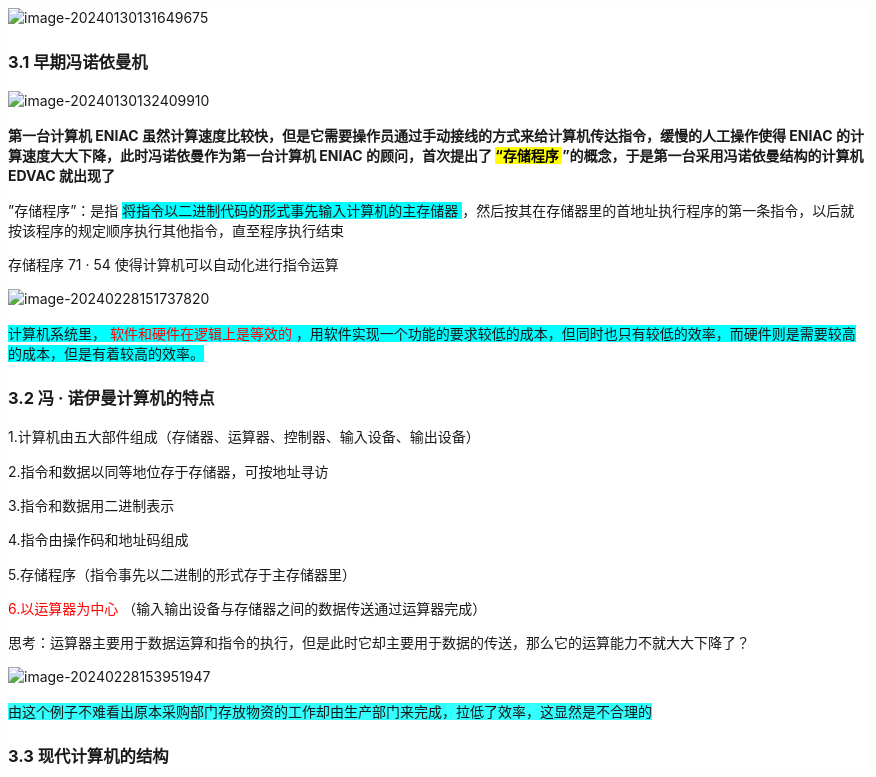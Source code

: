 ![image-20240130131649675](C:\Users\86136\AppData\Roaming\Typora\typora-user-images\image-20240130131649675.png)

### 3.1 早期冯诺依曼机

![image-20240130132409910](C:\Users\86136\AppData\Roaming\Typora\typora-user-images\image-20240130132409910.png)

**第一台计算机 ENIAC 虽然计算速度比较快，但是它需要操作员通过手动接线的方式来给计算机传达指令，缓慢的人工操作使得 ENIAC 的计算速度大大下降，此时冯诺依曼作为第一台计算机 ENIAC 的顾问，首次提出了 <span style="color:#000000; background:#FFFF00;">“存储程序 </span>”的概念，于是第一台采用冯诺依曼结构的计算机 EDVAC 就出现了**



”存储程序”：是指 <span style="background:#00FFFF;"> 将指令以二进制代码的形式事先输入计算机的主存储器 </span>，然后按其在存储器里的首地址执行程序的第一条指令，以后就按该程序的规定顺序执行其他指令，直至程序执行结束

存储程序 71 · 54 使得计算机可以自动化进行指令运算





![image-20240228151737820](C:\Users\86136\AppData\Roaming\Typora\typora-user-images\image-20240228151737820.png)



<span style="background:#00FFFF;"> 计算机系统里，<span style="color:#FF0000;"> 软件和硬件在逻辑上是等效的 </span>，用软件实现一个功能的要求较低的成本，但同时也只有较低的效率，而硬件则是需要较高 的成本，但是有着较高的效率。</span>





### 3.2 冯 · 诺伊曼计算机的特点

1.计算机由五大部件组成（存储器、运算器、控制器、输入设备、输出设备）

2.指令和数据以同等地位存于存储器，可按地址寻访

3.指令和数据用二进制表示

4.指令由操作码和地址码组成

5.存储程序（指令事先以二进制的形式存于主存储器里）

<span style="color:#FF0000;"> 6.以运算器为中心 </span>（输入输出设备与存储器之间的数据传送通过运算器完成）





思考：运算器主要用于数据运算和指令的执行，但是此时它却主要用于数据的传送，那么它的运算能力不就大大下降了？



![image-20240228153951947](C:\Users\86136\AppData\Roaming\Typora\typora-user-images\image-20240228153951947.png)



<span style="background:#33FFFF;"> 由这个例子不难看出原本采购部门存放物资的工作却由生产部门来完成，拉低了效率，这显然是不合理的 </span>





### 3.3 现代计算机的结构
